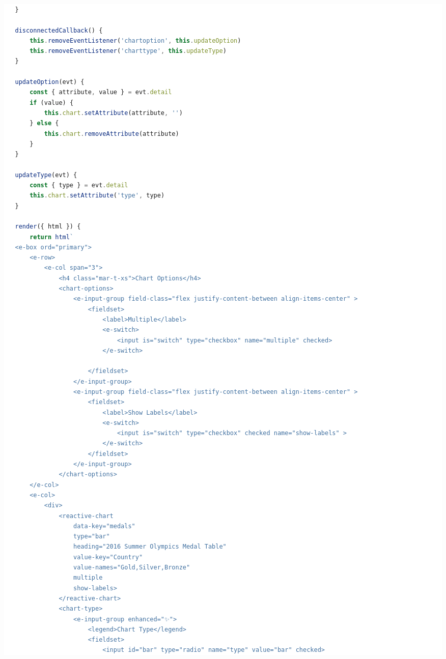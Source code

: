 ```javascript
   }

   disconnectedCallback() {
       this.removeEventListener('chartoption', this.updateOption)
       this.removeEventListener('charttype', this.updateType)
   }

   updateOption(evt) {
       const { attribute, value } = evt.detail
       if (value) {
           this.chart.setAttribute(attribute, '')
       } else {
           this.chart.removeAttribute(attribute)
       }
   }

   updateType(evt) {
       const { type } = evt.detail
       this.chart.setAttribute('type', type)
   }

   render({ html }) {
       return html`
   <e-box ord="primary">
       <e-row>
           <e-col span="3">
               <h4 class="mar-t-xs">Chart Options</h4>
               <chart-options>
                   <e-input-group field-class="flex justify-content-between align-items-center" >
                       <fieldset>
                           <label>Multiple</label>
                           <e-switch>
                               <input is="switch" type="checkbox" name="multiple" checked>
                           </e-switch>

                       </fieldset>
                   </e-input-group>
                   <e-input-group field-class="flex justify-content-between align-items-center" >
                       <fieldset>
                           <label>Show Labels</label>
                           <e-switch>
                               <input is="switch" type="checkbox" checked name="show-labels" >
                           </e-switch>
                       </fieldset>
                   </e-input-group>
               </chart-options>
       </e-col>
       <e-col>
           <div>
               <reactive-chart
                   data-key="medals"
                   type="bar"
                   heading="2016 Summer Olympics Medal Table"
                   value-key="Country"
                   value-names="Gold,Silver,Bronze"
                   multiple
                   show-labels>
               </reactive-chart>
               <chart-type>
                   <e-input-group enhanced="✨">
                       <legend>Chart Type</legend>
                       <fieldset>
                           <input id="bar" type="radio" name="type" value="bar" checked>
```